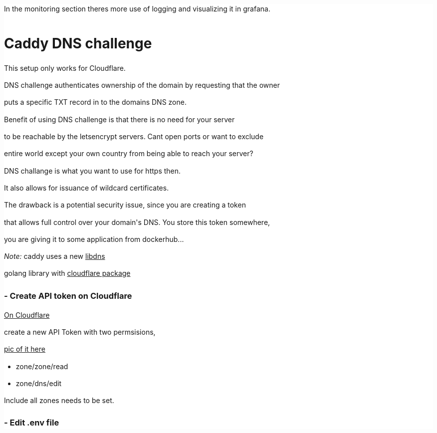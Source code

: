   

In the monitoring section theres more use of logging and visualizing it in grafana.

  

# Caddy DNS challenge

  

This setup only works for Cloudflare.

  

DNS challenge authenticates ownership of the domain by requesting that the owner

puts a specific TXT record in to the domains DNS zone.<br>

Benefit of using DNS challenge is that there is no need for your server

to be reachable by the letsencrypt servers. Cant open ports or want to exclude

entire world except your own country from being able to reach your server?

DNS challange is what you want to use for https then.<br>

It also allows for issuance of wildcard certificates.<br>

The drawback is a potential security issue, since you are creating a token

that allows full control over your domain's DNS. You store this token somewhere,

you are giving it to some application from dockerhub...

  

*Note:* caddy uses a new [libdns](https://github.com/libdns/libdns/)

golang library with [cloudflare package](https://github.com/libdns/cloudflare)

  

### - Create API token on Cloudflare

  

[On Cloudflare](https://dash.cloudflare.com/profile/api-tokens)

create a new API Token with two permsisions,

[pic of it here](https://i.imgur.com/YWxgUiO.png)

  

* zone/zone/read<br>

* zone/dns/edit<br>

  

Include all zones needs to be set.

  

### - Edit .env file

  
